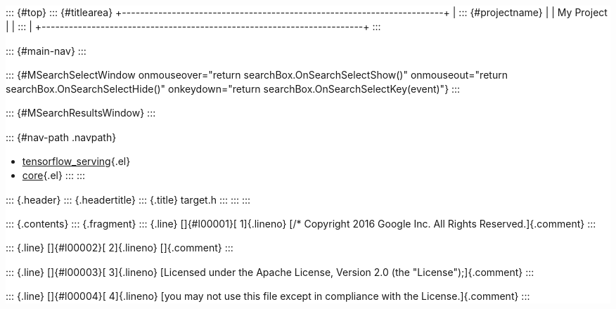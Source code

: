 ::: {#top}
::: {#titlearea}
+-----------------------------------------------------------------------+
| ::: {#projectname}                                                    |
| My Project                                                            |
| :::                                                                   |
+-----------------------------------------------------------------------+
:::

::: {#main-nav}
:::

::: {#MSearchSelectWindow onmouseover="return searchBox.OnSearchSelectShow()" onmouseout="return searchBox.OnSearchSelectHide()" onkeydown="return searchBox.OnSearchSelectKey(event)"}
:::

::: {#MSearchResultsWindow}
:::

::: {#nav-path .navpath}
-   [tensorflow\_serving](dir_bbc8937306723ff096d79d77f4a73363.html){.el}
-   [core](dir_517df0ab1daf8f221f60ae5135602a49.html){.el}
:::
:::

::: {.header}
::: {.headertitle}
::: {.title}
target.h
:::
:::
:::

::: {.contents}
::: {.fragment}
::: {.line}
[]{#l00001}[ 1]{.lineno} [/\* Copyright 2016 Google Inc. All Rights
Reserved.]{.comment}
:::

::: {.line}
[]{#l00002}[ 2]{.lineno} []{.comment}
:::

::: {.line}
[]{#l00003}[ 3]{.lineno} [Licensed under the Apache License, Version 2.0
(the \"License\");]{.comment}
:::

::: {.line}
[]{#l00004}[ 4]{.lineno} [you may not use this file except in compliance
with the License.]{.comment}
:::
